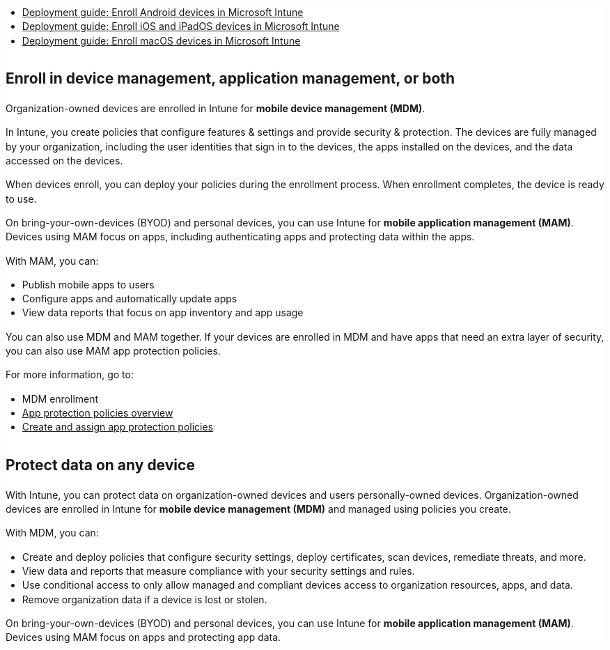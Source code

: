 - [Deployment guide: Enroll Android devices in Microsoft Intune](deployment-guide-enrollment-android.md)
- [Deployment guide: Enroll iOS and iPadOS devices in Microsoft Intune](deployment-guide-enrollment-ios-ipados.md)
- [Deployment guide: Enroll macOS devices in Microsoft Intune](deployment-guide-enrollment-macos.md)


## Enroll in device management, application management, or both

Organization-owned devices are enrolled in Intune for **mobile device management (MDM)**.

In Intune, you create policies that configure features & settings and provide security & protection. The devices are fully managed by your organization, including the user identities that sign in to the devices, the apps installed on the devices, and the data accessed on the devices.

When devices enroll, you can deploy your policies during the enrollment process. When enrollment completes, the device is ready to use.

On bring-your-own-devices (BYOD) and personal devices, you can use Intune for **mobile application management (MAM)**. Devices using MAM focus on apps, including authenticating apps and protecting data within the apps.

With MAM, you can:

- Publish mobile apps to users
- Configure apps and automatically update apps
- View data reports that focus on app inventory and app usage

You can also use MDM and MAM together. If your devices are enrolled in MDM and have apps that need an extra layer of security, you can also use MAM app protection policies.

For more information, go to:

- MDM enrollment
- [App protection policies overview](../apps/app-protection-policy.md)
- [Create and assign app protection policies](../apps/app-protection-policies.md)

## Protect data on any device

With Intune, you can protect data on organization-owned devices and users personally-owned devices. Organization-owned devices are enrolled in Intune for **mobile device management (MDM)** and managed using policies you create.

With MDM, you can:

- Create and deploy policies that configure security settings, deploy certificates, scan devices, remediate threats, and more.
- View data and reports that measure compliance with your security settings and rules.
- Use conditional access to only allow managed and compliant devices access to organization resources, apps, and data.
- Remove organization data if a device is lost or stolen.

On bring-your-own-devices (BYOD) and personal devices, you can use Intune for **mobile application management (MAM)**. Devices using MAM focus on apps and protecting app data.
